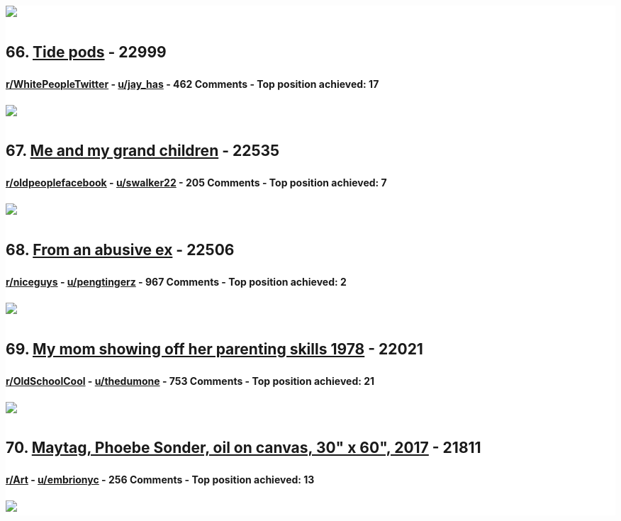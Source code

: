 <a href="https://i.imgur.com/dziTC93.jpg"><img src="https://b.thumbs.redditmedia.com/4ACvxWDLiC50b464LZRvD-euIm6QKLCnPI1x5qbcxAY.jpg"></img></a>

## 66. [Tide pods](http://reddit.com/r/WhitePeopleTwitter/comments/7xjwkw/tide_pods/) - 22999
#### [r/WhitePeopleTwitter](http://reddit.com/r/WhitePeopleTwitter) - [u/jay_has](http://reddit.com/u/jay_has) - 462 Comments - Top position achieved: 17

<a href="https://i.redd.it/ly86i09nw7g01.jpg"><img src="https://b.thumbs.redditmedia.com/a7QsQDN0i8HVr2IWT_o_y8TYNigZ82F3hCZG1yGu2wY.jpg"></img></a>

## 67. [Me and my grand children](http://reddit.com/r/oldpeoplefacebook/comments/7xi5e6/me_and_my_grand_children/) - 22535
#### [r/oldpeoplefacebook](http://reddit.com/r/oldpeoplefacebook) - [u/swalker22](http://reddit.com/u/swalker22) - 205 Comments - Top position achieved: 7

<a href="https://i.redd.it/oxiv5x0dp6g01.jpg"><img src="https://b.thumbs.redditmedia.com/TsmOcnkrGtp_I4Lu2BPo3cmABx4f6clqSRQjlYEKc1A.jpg"></img></a>

## 68. [From an abusive ex](http://reddit.com/r/niceguys/comments/7xgkmt/from_an_abusive_ex/) - 22506
#### [r/niceguys](http://reddit.com/r/niceguys) - [u/pengtingerz](http://reddit.com/u/pengtingerz) - 967 Comments - Top position achieved: 2

<a href="https://i.redd.it/1sf9f9nqz4g01.jpg"><img src="https://b.thumbs.redditmedia.com/3arDlLyP1fdlCn4BDcHohuK1ibjforoLyTc4JKOjQWc.jpg"></img></a>

## 69. [My mom showing off her parenting skills 1978](http://reddit.com/r/OldSchoolCool/comments/7xhsuf/my_mom_showing_off_her_parenting_skills_1978/) - 22021
#### [r/OldSchoolCool](http://reddit.com/r/OldSchoolCool) - [u/thedumone](http://reddit.com/u/thedumone) - 753 Comments - Top position achieved: 21

<a href="https://i.redd.it/fwjxhmmue6g01.jpg"><img src="https://b.thumbs.redditmedia.com/Qf_0VZj3tOivfOQB5RxNdkdEjQRdP1a0TAakoMKtqpI.jpg"></img></a>

## 70. [Maytag, Phoebe Sonder, oil on canvas, 30" x 60", 2017](http://reddit.com/r/Art/comments/7xjftm/maytag_phoebe_sonder_oil_on_canvas_30_x_60_2017/) - 21811
#### [r/Art](http://reddit.com/r/Art) - [u/embrionyc](http://reddit.com/u/embrionyc) - 256 Comments - Top position achieved: 13

<a href="https://i.redd.it/pi0y5m9dk7g01.jpg"><img src="https://b.thumbs.redditmedia.com/c1m3oUp8Z8bhOCxThs8AOo258Llkw9cdxyfDC_xMnds.jpg"></img></a>
